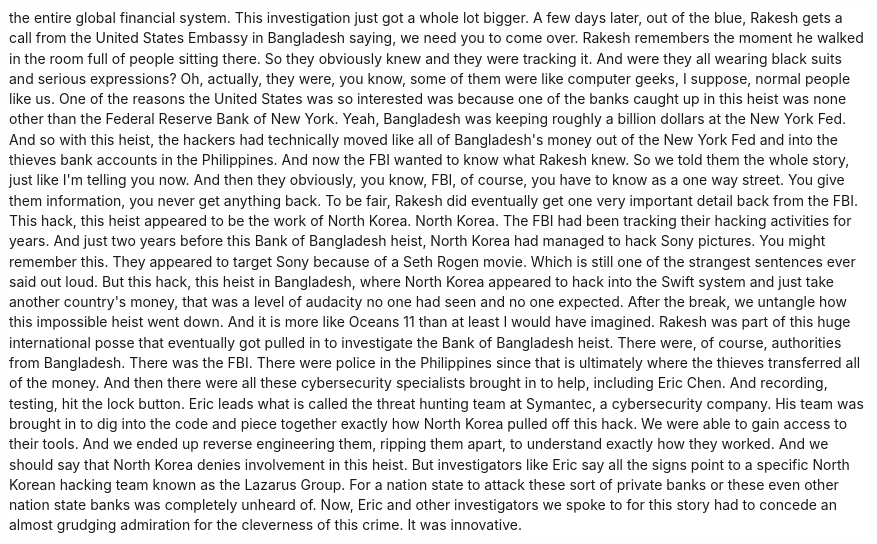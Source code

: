 the entire global financial system.
This investigation just got a whole lot bigger.
A few days later, out of the blue, Rakesh gets a call from the United
States Embassy in Bangladesh saying, we need you to come over.
Rakesh remembers the moment he walked in the room full of people sitting there.
So they obviously knew and they were tracking it.
And were they all wearing black suits and serious expressions?
Oh, actually, they were, you know, some of them were like computer geeks,
I suppose, normal people like us.
One of the reasons the United States was so interested was because one of
the banks caught up in this heist was none other than the Federal
Reserve Bank of New York.
Yeah, Bangladesh was keeping roughly a billion dollars at the New York Fed.
And so with this heist, the hackers had technically moved like all of
Bangladesh's money out of the New York Fed and into the thieves bank
accounts in the Philippines.
And now the FBI wanted to know what Rakesh knew.
So we told them the whole story, just like I'm telling you now.
And then they obviously, you know, FBI, of course, you have to know
as a one way street.
You give them information, you never get anything back.
To be fair, Rakesh did eventually get one very important detail back
from the FBI.
This hack, this heist appeared to be the work of North Korea.
North Korea.
The FBI had been tracking their hacking activities for years.
And just two years before this Bank of Bangladesh heist,
North Korea had managed to hack Sony pictures.
You might remember this.
They appeared to target Sony because of a Seth Rogen movie.
Which is still one of the strangest sentences ever said out loud.
But this hack, this heist in Bangladesh, where North Korea appeared to hack
into the Swift system and just take another country's money,
that was a level of audacity no one had seen and no one expected.
After the break, we untangle how this impossible heist went down.
And it is more like Oceans 11 than at least I would have imagined.
Rakesh was part of this huge international posse that eventually
got pulled in to investigate the Bank of Bangladesh heist.
There were, of course, authorities from Bangladesh.
There was the FBI.
There were police in the Philippines since that is ultimately
where the thieves transferred all of the money.
And then there were all these cybersecurity specialists
brought in to help, including Eric Chen.
And recording, testing, hit the lock button.
Eric leads what is called the threat hunting team at Symantec,
a cybersecurity company.
His team was brought in to dig into the code
and piece together exactly how North Korea pulled off this hack.
We were able to gain access to their tools.
And we ended up reverse engineering them, ripping them apart,
to understand exactly how they worked.
And we should say that North Korea denies involvement in this heist.
But investigators like Eric say all the signs point
to a specific North Korean hacking team
known as the Lazarus Group.
For a nation state to attack these sort of private banks
or these even other nation state banks
was completely unheard of.
Now, Eric and other investigators
we spoke to for this story had
to concede an almost grudging admiration
for the cleverness of this crime.
It was innovative.